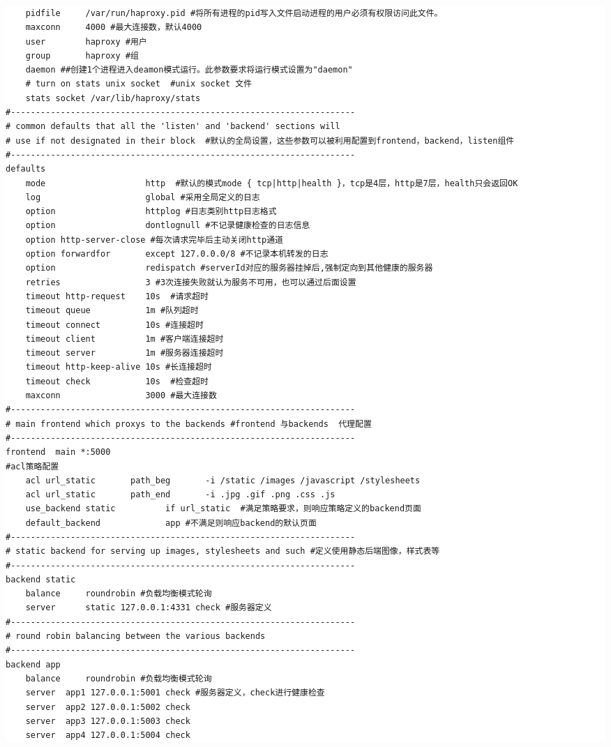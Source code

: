 ```
    pidfile     /var/run/haproxy.pid #将所有进程的pid写入文件启动进程的用户必须有权限访问此文件。
    maxconn     4000 #最大连接数，默认4000
    user        haproxy #用户
    group       haproxy #组
    daemon ##创建1个进程进入deamon模式运行。此参数要求将运行模式设置为"daemon"
    # turn on stats unix socket  #unix socket 文件
    stats socket /var/lib/haproxy/stats
#---------------------------------------------------------------------
# common defaults that all the 'listen' and 'backend' sections will 
# use if not designated in their block  #默认的全局设置，这些参数可以被利用配置到frontend，backend，listen组件
#--------------------------------------------------------------------- 
defaults
    mode                    http  #默认的模式mode { tcp|http|health }，tcp是4层，http是7层，health只会返回OK
    log                     global #采用全局定义的日志
    option                  httplog #日志类别http日志格式
    option                  dontlognull #不记录健康检查的日志信息
    option http-server-close #每次请求完毕后主动关闭http通道
    option forwardfor       except 127.0.0.0/8 #不记录本机转发的日志
    option                  redispatch #serverId对应的服务器挂掉后,强制定向到其他健康的服务器
    retries                 3 #3次连接失败就认为服务不可用，也可以通过后面设置
    timeout http-request    10s  #请求超时
    timeout queue           1m #队列超时
    timeout connect         10s #连接超时
    timeout client          1m #客户端连接超时
    timeout server          1m #服务器连接超时
    timeout http-keep-alive 10s #长连接超时
    timeout check           10s  #检查超时
    maxconn                 3000 #最大连接数
#---------------------------------------------------------------------
# main frontend which proxys to the backends #frontend 与backends  代理配置
#--------------------------------------------------------------------- 
frontend  main *:5000
#acl策略配置
    acl url_static       path_beg       -i /static /images /javascript /stylesheets 
    acl url_static       path_end       -i .jpg .gif .png .css .js
    use_backend static          if url_static  #满足策略要求，则响应策略定义的backend页面
    default_backend             app #不满足则响应backend的默认页面
#---------------------------------------------------------------------
# static backend for serving up images, stylesheets and such #定义使用静态后端图像，样式表等
#--------------------------------------------------------------------- 
backend static 
    balance     roundrobin #负载均衡模式轮询
    server      static 127.0.0.1:4331 check #服务器定义
#---------------------------------------------------------------------
# round robin balancing between the various backends 
#--------------------------------------------------------------------- 
backend app 
    balance     roundrobin #负载均衡模式轮询
    server  app1 127.0.0.1:5001 check #服务器定义，check进行健康检查
    server  app2 127.0.0.1:5002 check 
    server  app3 127.0.0.1:5003 check 
    server  app4 127.0.0.1:5004 check
```
